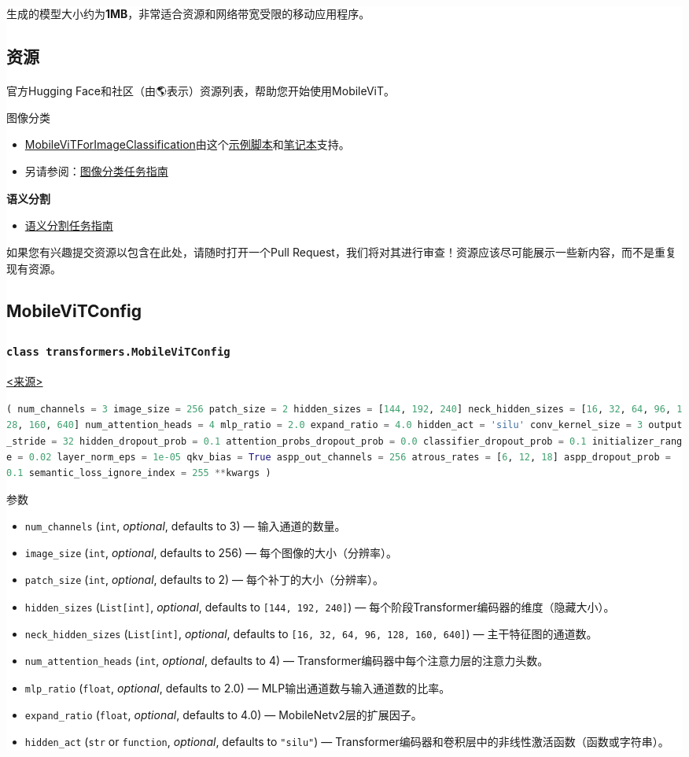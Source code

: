 生成的模型大小约为**1MB**，非常适合资源和网络带宽受限的移动应用程序。

## 资源

官方Hugging Face和社区（由🌎表示）资源列表，帮助您开始使用MobileViT。

图像分类

+   [MobileViTForImageClassification](/docs/transformers/v4.37.2/en/model_doc/mobilevit#transformers.MobileViTForImageClassification)由这个[示例脚本](https://github.com/huggingface/transformers/tree/main/examples/pytorch/image-classification)和[笔记本](https://colab.research.google.com/github/huggingface/notebooks/blob/main/examples/image_classification.ipynb)支持。

+   另请参阅：[图像分类任务指南](../tasks/image_classification)

**语义分割**

+   [语义分割任务指南](../tasks/semantic_segmentation)

如果您有兴趣提交资源以包含在此处，请随时打开一个Pull Request，我们将对其进行审查！资源应该尽可能展示一些新内容，而不是重复现有资源。

## MobileViTConfig

### `class transformers.MobileViTConfig`

[<来源>](https://github.com/huggingface/transformers/blob/v4.37.2/src/transformers/models/mobilevit/configuration_mobilevit.py#L46)

```py
( num_channels = 3 image_size = 256 patch_size = 2 hidden_sizes = [144, 192, 240] neck_hidden_sizes = [16, 32, 64, 96, 128, 160, 640] num_attention_heads = 4 mlp_ratio = 2.0 expand_ratio = 4.0 hidden_act = 'silu' conv_kernel_size = 3 output_stride = 32 hidden_dropout_prob = 0.1 attention_probs_dropout_prob = 0.0 classifier_dropout_prob = 0.1 initializer_range = 0.02 layer_norm_eps = 1e-05 qkv_bias = True aspp_out_channels = 256 atrous_rates = [6, 12, 18] aspp_dropout_prob = 0.1 semantic_loss_ignore_index = 255 **kwargs )
```

参数

+   `num_channels` (`int`, *optional*, defaults to 3) — 输入通道的数量。

+   `image_size` (`int`, *optional*, defaults to 256) — 每个图像的大小（分辨率）。

+   `patch_size` (`int`, *optional*, defaults to 2) — 每个补丁的大小（分辨率）。

+   `hidden_sizes` (`List[int]`, *optional*, defaults to `[144, 192, 240]`) — 每个阶段Transformer编码器的维度（隐藏大小）。

+   `neck_hidden_sizes` (`List[int]`, *optional*, defaults to `[16, 32, 64, 96, 128, 160, 640]`) — 主干特征图的通道数。

+   `num_attention_heads` (`int`, *optional*, defaults to 4) — Transformer编码器中每个注意力层的注意力头数。

+   `mlp_ratio` (`float`, *optional*, defaults to 2.0) — MLP输出通道数与输入通道数的比率。

+   `expand_ratio` (`float`, *optional*, defaults to 4.0) — MobileNetv2层的扩展因子。

+   `hidden_act` (`str` or `function`, *optional*, defaults to `"silu"`) — Transformer编码器和卷积层中的非线性激活函数（函数或字符串）。
